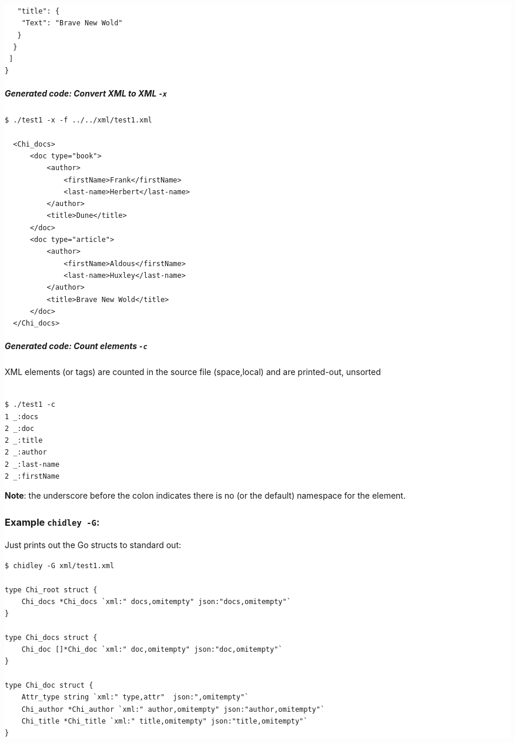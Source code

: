 ```
   "title": {
    "Text": "Brave New Wold"
   }
  }
 ]
}
```

##### Generated code: Convert XML to XML `-x`
```
$ ./test1 -x -f ../../xml/test1.xml 

  <Chi_docs>
      <doc type="book">
          <author>
              <firstName>Frank</firstName>
              <last-name>Herbert</last-name>
          </author>
          <title>Dune</title>
      </doc>
      <doc type="article">
          <author>
              <firstName>Aldous</firstName>
              <last-name>Huxley</last-name>
          </author>
          <title>Brave New Wold</title>
      </doc>
  </Chi_docs>
```

##### Generated code: Count elements `-c`
XML elements (or tags) are counted in the source file (space,local) and are printed-out, unsorted

```

$ ./test1 -c
1 _:docs
2 _:doc
2 _:title
2 _:author
2 _:last-name
2 _:firstName
```

**Note**: the underscore before the colon indicates there is no (or the default) namespace for the element. 

### Example `chidley -G`:
Just prints out the Go structs to standard out:
```
$ chidley -G xml/test1.xml

type Chi_root struct {
	Chi_docs *Chi_docs `xml:" docs,omitempty" json:"docs,omitempty"`
}

type Chi_docs struct {
	Chi_doc []*Chi_doc `xml:" doc,omitempty" json:"doc,omitempty"`
}

type Chi_doc struct {
	Attr_type string `xml:" type,attr"  json:",omitempty"`
	Chi_author *Chi_author `xml:" author,omitempty" json:"author,omitempty"`
	Chi_title *Chi_title `xml:" title,omitempty" json:"title,omitempty"`
}
```